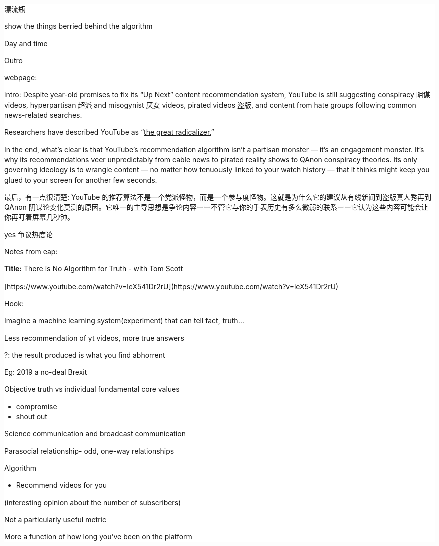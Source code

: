 漂流瓶

show the things berried behind the algorithm

Day and time

Outro

webpage:

intro: Despite year-old promises to fix its “Up Next” content recommendation system, YouTube is still suggesting conspiracy 阴谋 videos, hyperpartisan 超派 and misogynist 厌女 videos, pirated videos 盗版, and content from hate groups following common news-related searches.

Researchers have described YouTube as “[the great radicalizer.](https://www.nytimes.com/2018/03/10/opinion/sunday/youtube-politics-radical.html)”

In the end, what’s clear is that YouTube’s recommendation algorithm isn’t a partisan monster — it’s an engagement monster. It’s why its recommendations veer unpredictably from cable news to pirated reality shows to QAnon conspiracy theories. Its only governing ideology is to wrangle content — no matter how tenuously linked to your watch history — that it thinks might keep you glued to your screen for another few seconds.

最后，有一点很清楚: YouTube 的推荐算法不是一个党派怪物，而是一个参与度怪物。这就是为什么它的建议从有线新闻到盗版真人秀再到 QAnon 阴谋论变化莫测的原因。它唯一的主导思想是争论内容ーー不管它与你的手表历史有多么微弱的联系ーー它认为这些内容可能会让你再盯着屏幕几秒钟。

yes 争议热度论

Notes from eap:

**Title:** There is No Algorithm for Truth - with Tom Scott

[https://www.youtube.com/watch?v=leX541Dr2rU](https://www.youtube.com/watch?v=leX541Dr2rU)

Hook:

Imagine a machine learning system(experiment) that can tell fact, truth…

Less recommendation of yt videos, more true answers

?: the result produced is what you find abhorrent

Eg: 2019 a no-deal Brexit

Objective truth vs individual fundamental core values

- compromise
- shout out

Science communication and broadcast communication

Parasocial relationship- odd, one-way relationships

Algorithm

- Recommend videos for you

(interesting opinion about the number of subscribers)

Not a particularly useful metric

More a function of how long you’ve been on the platform
